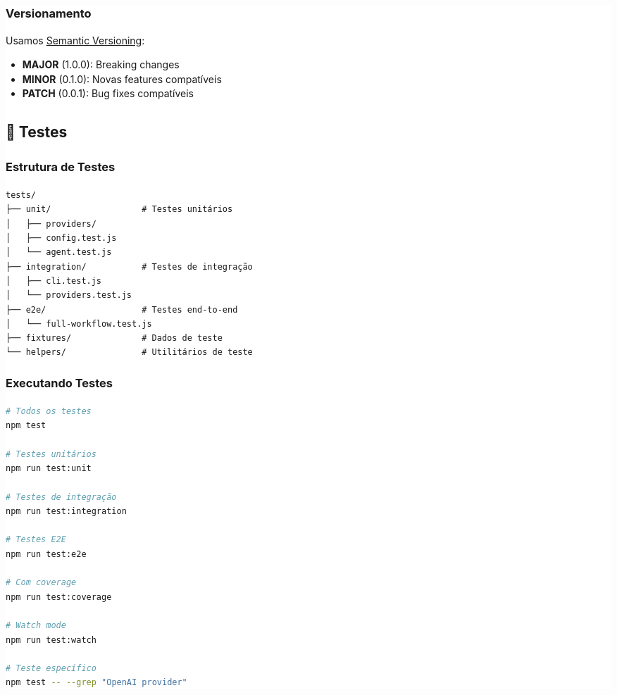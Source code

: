 ### Versionamento

Usamos [Semantic Versioning](https://semver.org/):

- **MAJOR** (1.0.0): Breaking changes
- **MINOR** (0.1.0): Novas features compatíveis
- **PATCH** (0.0.1): Bug fixes compatíveis

## 🧪 Testes

### Estrutura de Testes

```
tests/
├── unit/                  # Testes unitários
│   ├── providers/
│   ├── config.test.js
│   └── agent.test.js
├── integration/           # Testes de integração
│   ├── cli.test.js
│   └── providers.test.js
├── e2e/                   # Testes end-to-end
│   └── full-workflow.test.js
├── fixtures/              # Dados de teste
└── helpers/               # Utilitários de teste
```

### Executando Testes

```bash
# Todos os testes
npm test

# Testes unitários
npm run test:unit

# Testes de integração
npm run test:integration

# Testes E2E
npm run test:e2e

# Com coverage
npm run test:coverage

# Watch mode
npm run test:watch

# Teste específico
npm test -- --grep "OpenAI provider"
```
